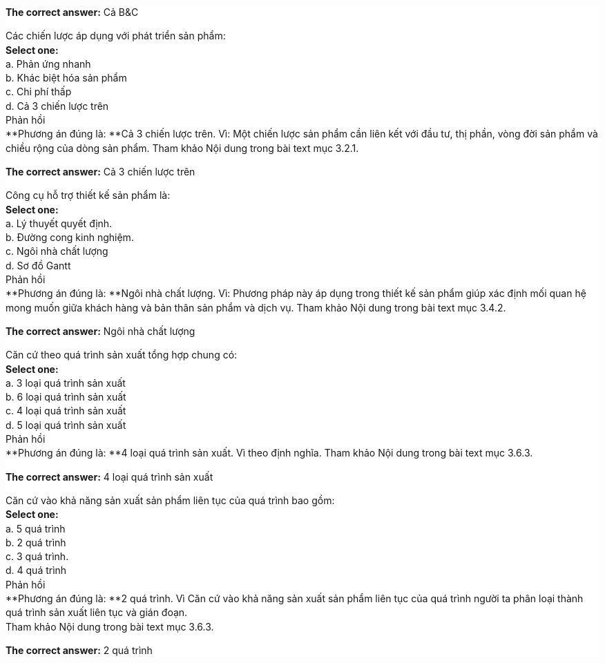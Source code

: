 **The correct answer:** Cả B&C

Các chiến lược áp dụng với phát triển sản phẩm:\
**Select one:**\
a. Phản ứng nhanh\
b. Khác biệt hóa sản phẩm\
c. Chi phí thấp\
d. Cả 3 chiến lược trên\
Phản hồi\
**Phương án đúng là: **Cả 3 chiến lược trên. Vì: Một chiến lược sản phẩm
cần liên kết với đầu tư, thị phần, vòng đời sản phẩm và chiều rộng của
dòng sản phẩm. Tham khảo Nội dung trong bài text mục 3.2.1.

**The correct answer:** Cả 3 chiến lược trên

Công cụ hỗ trợ thiết kế sản phẩm là:\
**Select one:**\
a. Lý thuyết quyết định.\
b. Đường cong kinh nghiệm.\
c. Ngôi nhà chất lượng\
d. Sơ đồ Gantt\
Phản hồi\
**Phương án đúng là: **Ngôi nhà chất lượng. Vì: Phương pháp này áp dụng
trong thiết kế sản phẩm giúp xác định mối quan hệ mong muốn giữa khách
hàng và bản thân sản phẩm và dịch vụ. Tham khảo Nội dung trong bài text
mục 3.4.2.

**The correct answer:** Ngôi nhà chất lượng

Căn cứ theo quá trình sản xuất tổng hợp chung có:\
**Select one:**\
a. 3 loại quá trình sản xuất\
b. 6 loại quá trình sản xuất\
c. 4 loại quá trình sản xuất\
d. 5 loại quá trình sản xuất\
Phản hồi\
**Phương án đúng là: **4 loại quá trình sản xuất. Vì theo định nghĩa.
Tham khảo Nội dung trong bài text mục 3.6.3.

**The correct answer:** 4 loại quá trình sản xuất

Căn cứ vào khả năng sản xuất sản phẩm liên tục của quá trình bao gồm:\
**Select one:**\
a. 5 quá trình\
b. 2 quá trình\
c. 3 quá trình.\
d. 4 quá trình\
Phản hồi\
**Phương án đúng là: **2 quá trình. Vì Căn cứ vào khả năng sản xuất sản
phẩm liên tục của quá trình người ta phân loại thành quá trình sản xuất
liên tục và gián đoạn.\
Tham khảo Nội dung trong bài text mục 3.6.3.

**The correct answer:** 2 quá trình
